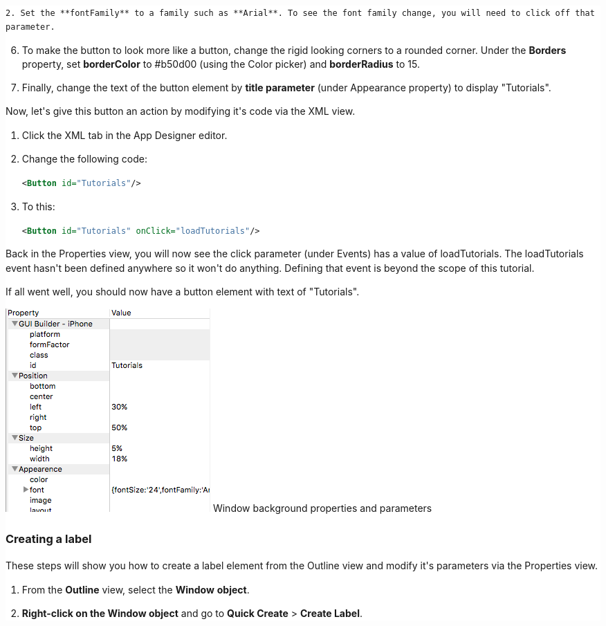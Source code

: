     2. Set the **fontFamily** to a family such as **Arial**. To see the font family change, you will need to click off that parameter.

6. To make the button to look more like a button, change the rigid looking corners to a rounded corner. Under the **Borders** property, set **borderColor** to #b50d00 (using the Color picker) and **borderRadius** to 15.

7. Finally, change the text of the button element by **title parameter** (under Appearance property) to display "Tutorials".

Now, let's give this button an action by modifying it's code via the XML view.

1. Click the XML tab in the App Designer editor.

2. Change the following code:

    ```xml
    <Button id="Tutorials"/>
    ```

3. To this:

    ```xml
    <Button id="Tutorials" onClick="loadTutorials"/>
    ```

Back in the Properties view, you will now see the click parameter (under Events) has a value of loadTutorials. The loadTutorials event hasn't been defined anywhere so it won't do anything. Defining that event is beyond the scope of this tutorial.

If all went well, you should now have a button element with text of "Tutorials".

![image2016-5-11_14_21_11](./image2016-5-11_14_21_11.png) Window background properties and parameters

### Creating a label

These steps will show you how to create a label element from the Outline view and modify it's parameters via the Properties view.

1. From the **Outline** view, select the **Window** **object**.

2. **Right-click on the Window object** and go to **Quick Create** > **Create Label**.
